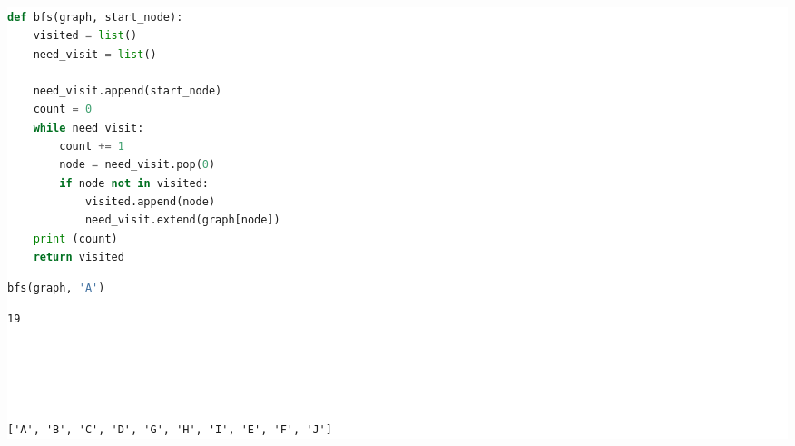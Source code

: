 

```python
def bfs(graph, start_node):
    visited = list()
    need_visit = list()
    
    need_visit.append(start_node)
    count = 0
    while need_visit:
        count += 1
        node = need_visit.pop(0)
        if node not in visited:
            visited.append(node)
            need_visit.extend(graph[node])
    print (count)
    return visited
```


```python
bfs(graph, 'A')
```

    19





    ['A', 'B', 'C', 'D', 'G', 'H', 'I', 'E', 'F', 'J']




```python

```
